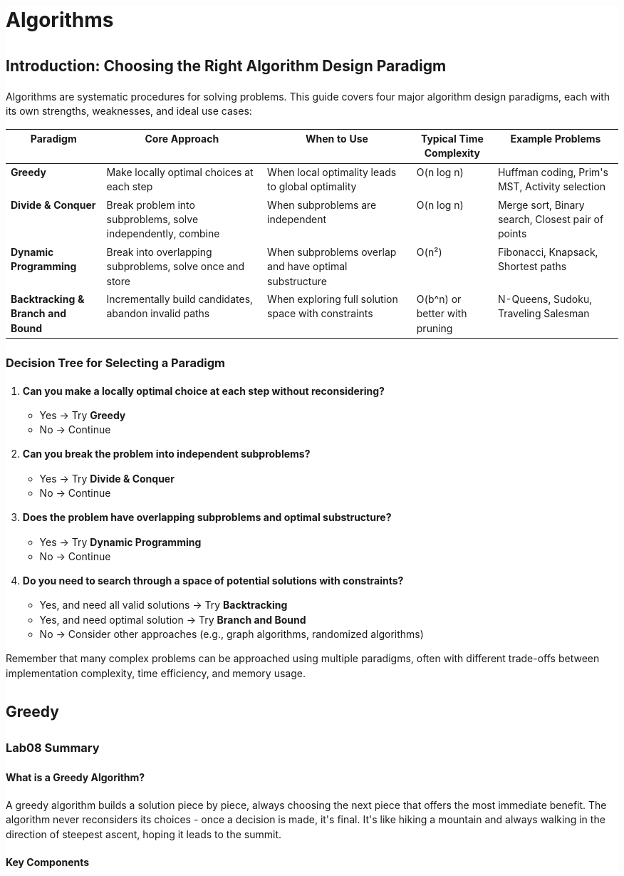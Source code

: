 # Algorithms

## Introduction: Choosing the Right Algorithm Design Paradigm

Algorithms are systematic procedures for solving problems. This guide covers four major algorithm design paradigms, each with its own strengths, weaknesses, and ideal use cases:

| Paradigm | Core Approach | When to Use | Typical Time Complexity | Example Problems |
|----------|---------------|-------------|-------------------------|------------------|
| **Greedy** | Make locally optimal choices at each step | When local optimality leads to global optimality | O(n log n) | Huffman coding, Prim's MST, Activity selection |
| **Divide & Conquer** | Break problem into subproblems, solve independently, combine | When subproblems are independent | O(n log n) | Merge sort, Binary search, Closest pair of points |
| **Dynamic Programming** | Break into overlapping subproblems, solve once and store | When subproblems overlap and have optimal substructure | O(n²) | Fibonacci, Knapsack, Shortest paths |
| **Backtracking & Branch and Bound** | Incrementally build candidates, abandon invalid paths | When exploring full solution space with constraints | O(b^n) or better with pruning | N-Queens, Sudoku, Traveling Salesman |

### Decision Tree for Selecting a Paradigm

1. **Can you make a locally optimal choice at each step without reconsidering?**
   - Yes → Try **Greedy**
   - No → Continue

2. **Can you break the problem into independent subproblems?**
   - Yes → Try **Divide & Conquer**
   - No → Continue

3. **Does the problem have overlapping subproblems and optimal substructure?**
   - Yes → Try **Dynamic Programming**
   - No → Continue

4. **Do you need to search through a space of potential solutions with constraints?**
   - Yes, and need all valid solutions → Try **Backtracking**
   - Yes, and need optimal solution → Try **Branch and Bound**
   - No → Consider other approaches (e.g., graph algorithms, randomized algorithms)

Remember that many complex problems can be approached using multiple paradigms, often with different trade-offs between implementation complexity, time efficiency, and memory usage.

## Greedy

### Lab08 Summary

#### What is a Greedy Algorithm?

A greedy algorithm builds a solution piece by piece, always choosing the next piece that offers the most immediate benefit. The algorithm never reconsiders its choices - once a decision is made, it's final. It's like hiking a mountain and always walking in the direction of steepest ascent, hoping it leads to the summit.

#### Key Components

